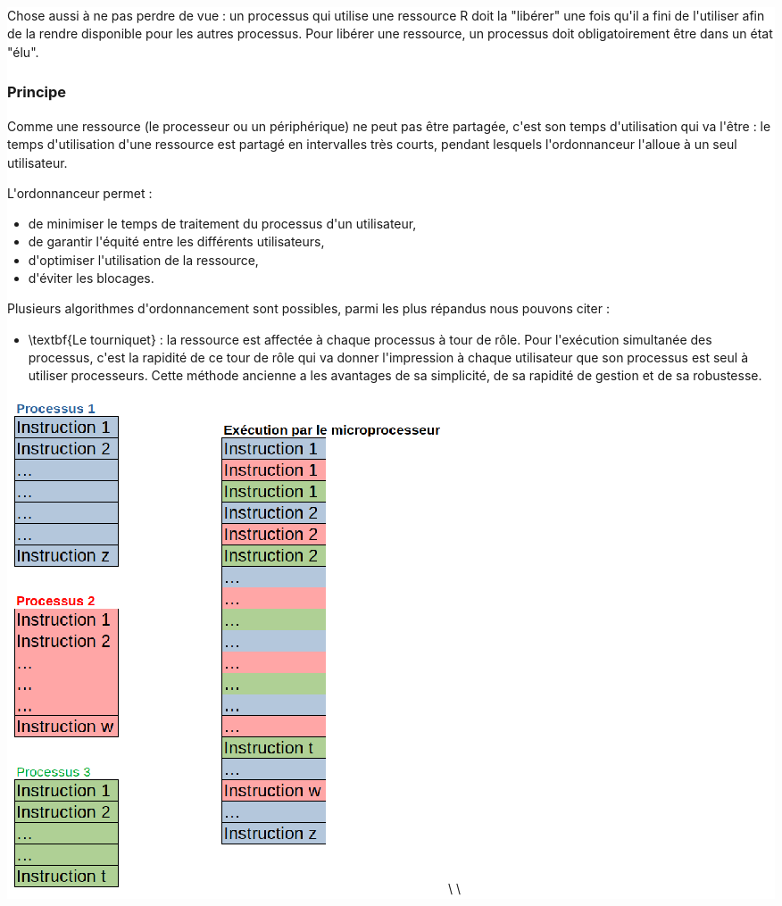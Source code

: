 Chose aussi à ne pas perdre de vue : un processus qui utilise une ressource R doit la "libérer" une fois qu'il a fini de l'utiliser afin de la rendre disponible pour les autres processus. Pour libérer une ressource, un processus doit obligatoirement être dans un état "élu".  

### Principe
Comme une ressource (le processeur ou un périphérique) ne peut pas être partagée, c'est son temps d'utilisation qui va l'être : le temps d'utilisation d'une ressource est partagé en intervalles très courts, pendant lesquels l'ordonnanceur l'alloue à un seul utilisateur.  

L'ordonnanceur permet :

-  de minimiser le temps de traitement du processus d'un utilisateur,
-  de garantir l'équité entre les différents utilisateurs,
-  d'optimiser l'utilisation de la ressource,
-  d'éviter les blocages.  

Plusieurs algorithmes d'ordonnancement sont possibles, parmi les plus répandus nous pouvons citer :  


-  \textbf{Le tourniquet} : la ressource est affectée à chaque processus à tour de rôle. Pour l'exécution simultanée des processus, c'est la rapidité de ce tour de rôle qui va donner l'impression à chaque utilisateur que son processus est seul à utiliser processeurs. Cette méthode ancienne a les avantages de sa simplicité, de sa rapidité de gestion et de sa robustesse.  
 
![Tourniquet](./NSI_Tale_11_Processus_Tourniquet.png)\ \  
